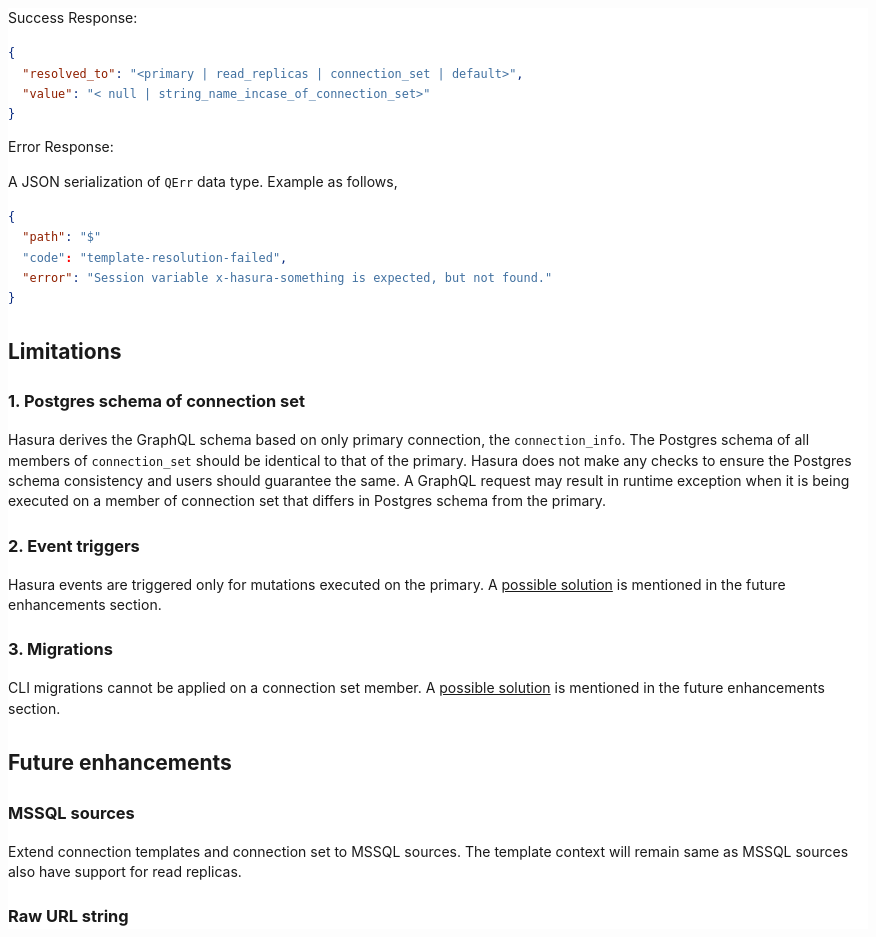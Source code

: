 Success Response:
```json
{
  "resolved_to": "<primary | read_replicas | connection_set | default>",
  "value": "< null | string_name_incase_of_connection_set>"
}
```

Error Response:

A JSON serialization of `QErr` data type. Example as follows,
```json
{
  "path": "$"
  "code": "template-resolution-failed",
  "error": "Session variable x-hasura-something is expected, but not found."
}
```

## Limitations

### 1. Postgres schema of connection set

Hasura derives the GraphQL schema based on only primary connection, the `connection_info`. The Postgres schema of all members of
`connection_set` should be identical to that of the primary. Hasura does not make any checks to ensure the Postgres schema consistency
and users should guarantee the same. A GraphQL request may result in runtime exception when it is being executed on a member of
connection set that differs in Postgres schema from the primary.

### 2. Event triggers

Hasura events are triggered only for mutations executed on the primary. A [possible solution](#event-triggers) is mentioned in the
future enhancements section.

### 3. Migrations

CLI migrations cannot be applied on a connection set member. A [possible solution](#migrations) is mentioned in the future enhancements section.

## Future enhancements

### MSSQL sources

Extend connection templates and connection set to MSSQL sources. The template context will remain same as MSSQL sources also
have support for read replicas.

### Raw URL string

